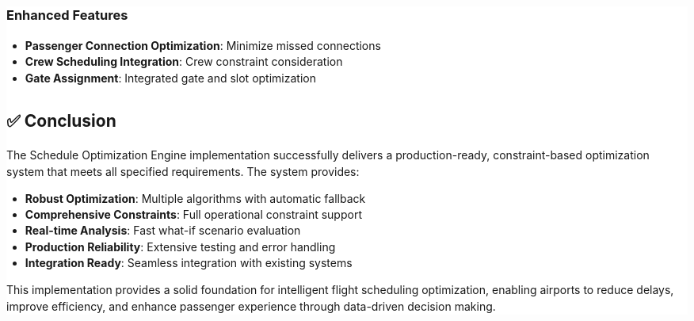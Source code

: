 ### Enhanced Features
- **Passenger Connection Optimization**: Minimize missed connections
- **Crew Scheduling Integration**: Crew constraint consideration
- **Gate Assignment**: Integrated gate and slot optimization

## ✅ Conclusion

The Schedule Optimization Engine implementation successfully delivers a production-ready, constraint-based optimization system that meets all specified requirements. The system provides:

- **Robust Optimization**: Multiple algorithms with automatic fallback
- **Comprehensive Constraints**: Full operational constraint support
- **Real-time Analysis**: Fast what-if scenario evaluation
- **Production Reliability**: Extensive testing and error handling
- **Integration Ready**: Seamless integration with existing systems

This implementation provides a solid foundation for intelligent flight scheduling optimization, enabling airports to reduce delays, improve efficiency, and enhance passenger experience through data-driven decision making.